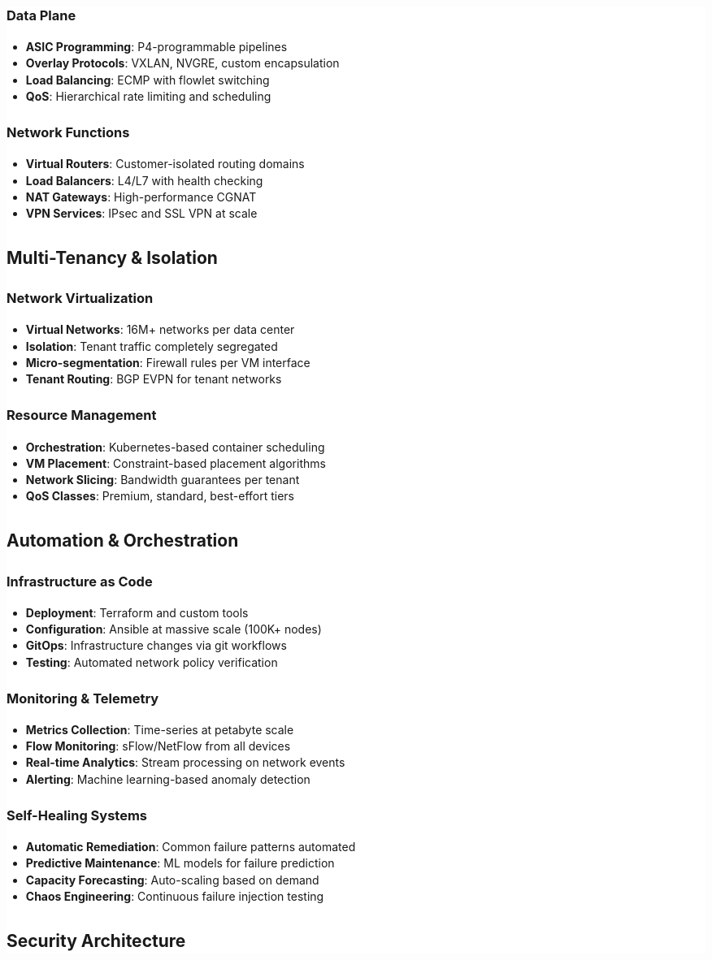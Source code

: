 ### Data Plane
- **ASIC Programming**: P4-programmable pipelines
- **Overlay Protocols**: VXLAN, NVGRE, custom encapsulation
- **Load Balancing**: ECMP with flowlet switching
- **QoS**: Hierarchical rate limiting and scheduling

### Network Functions
- **Virtual Routers**: Customer-isolated routing domains
- **Load Balancers**: L4/L7 with health checking
- **NAT Gateways**: High-performance CGNAT
- **VPN Services**: IPsec and SSL VPN at scale

## Multi-Tenancy & Isolation

### Network Virtualization
- **Virtual Networks**: 16M+ networks per data center
- **Isolation**: Tenant traffic completely segregated
- **Micro-segmentation**: Firewall rules per VM interface
- **Tenant Routing**: BGP EVPN for tenant networks

### Resource Management
- **Orchestration**: Kubernetes-based container scheduling
- **VM Placement**: Constraint-based placement algorithms
- **Network Slicing**: Bandwidth guarantees per tenant
- **QoS Classes**: Premium, standard, best-effort tiers

## Automation & Orchestration

### Infrastructure as Code
- **Deployment**: Terraform and custom tools
- **Configuration**: Ansible at massive scale (100K+ nodes)
- **GitOps**: Infrastructure changes via git workflows
- **Testing**: Automated network policy verification

### Monitoring & Telemetry
- **Metrics Collection**: Time-series at petabyte scale
- **Flow Monitoring**: sFlow/NetFlow from all devices
- **Real-time Analytics**: Stream processing on network events
- **Alerting**: Machine learning-based anomaly detection

### Self-Healing Systems
- **Automatic Remediation**: Common failure patterns automated
- **Predictive Maintenance**: ML models for failure prediction
- **Capacity Forecasting**: Auto-scaling based on demand
- **Chaos Engineering**: Continuous failure injection testing

## Security Architecture
